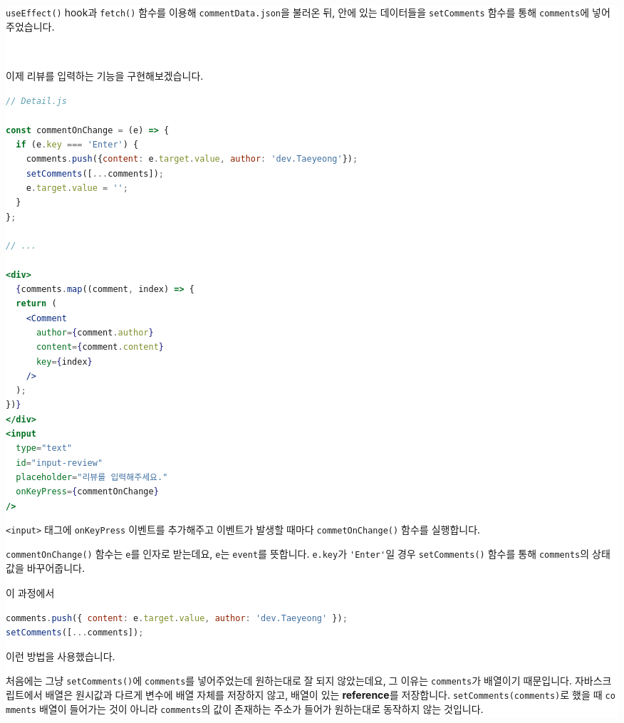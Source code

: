 `useEffect()` hook과 `fetch()` 함수를 이용해 `commentData.json`을 불러온 뒤, 안에 있는 데이터들을 `setComments` 함수를 통해 `comments`에 넣어주었습니다.

<br>

이제 리뷰를 입력하는 기능을 구현해보겠습니다.

```jsx
// Detail.js

const commentOnChange = (e) => {
  if (e.key === 'Enter') {
    comments.push({content: e.target.value, author: 'dev.Taeyeong'});
    setComments([...comments]);
    e.target.value = '';
  }
};

// ...

<div>
  {comments.map((comment, index) => {
  return (
    <Comment
      author={comment.author}
      content={comment.content}
      key={index}
    />
  );
})}
</div>
<input
  type="text"
  id="input-review"
  placeholder="리뷰를 입력해주세요."
  onKeyPress={commentOnChange}
/>
```

`<input>` 태그에 `onKeyPress` 이벤트를 추가해주고 이벤트가 발생할 때마다 `commetOnChange()` 함수를 실행합니다.

`commentOnChange()` 함수는 `e`를 인자로 받는데요, `e`는 `event`를 뜻합니다. `e.key`가 `'Enter'`일 경우 `setComments()` 함수를 통해 `comments`의 상태 값을 바꾸어줍니다.

이 과정에서

```jsx
comments.push({ content: e.target.value, author: 'dev.Taeyeong' });
setComments([...comments]);
```

이런 방법을 사용했습니다.

처음에는 그냥 `setComments()`에 `comments`를 넣어주었는데 원하는대로 잘 되지 않았는데요, 그 이유는 `comments`가 배열이기 때문입니다. 자바스크립트에서 배열은 원시값과 다르게 변수에 배열 자체를 저장하지 않고, 배열이 있는 **reference**를 저장합니다. `setComments(comments)`로 했을 때 `comments` 배열이 들어가는 것이 아니라 `comments`의 값이 존재하는 주소가 들어가 원하는대로 동작하지 않는 것입니다.
